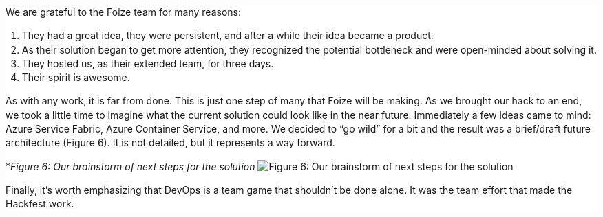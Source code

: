 We are grateful to the Foize team for many reasons:

1.	They had a great idea, they were persistent, and after a while their idea became a product.
2.	As their solution began to get more attention, they recognized the potential bottleneck and were open-minded about solving it.
3.	They hosted us, as their extended team, for three days.
4.	Their spirit is awesome.

As with any work, it is far from done. This is just one step of many that Foize will be making. As we brought our hack to an end, we took a little time to imagine what the current solution could look like in the near future. Immediately a few ideas came to mind: Azure Service Fabric, Azure Container Service, and more. We decided to “go wild” for a bit and the result was a brief/draft future architecture (Figure 6). It is not detailed, but it represents a way forward.

**Figure 6:  Our brainstorm of next steps for the solution*
![Figure 6:  Our brainstorm of next steps for the solution]({{site.git_lfs_server_url}}/images/foize15.jpg)

Finally, it’s worth emphasizing that DevOps is a team game that shouldn’t be done alone. It was the team effort that made the Hackfest work.
